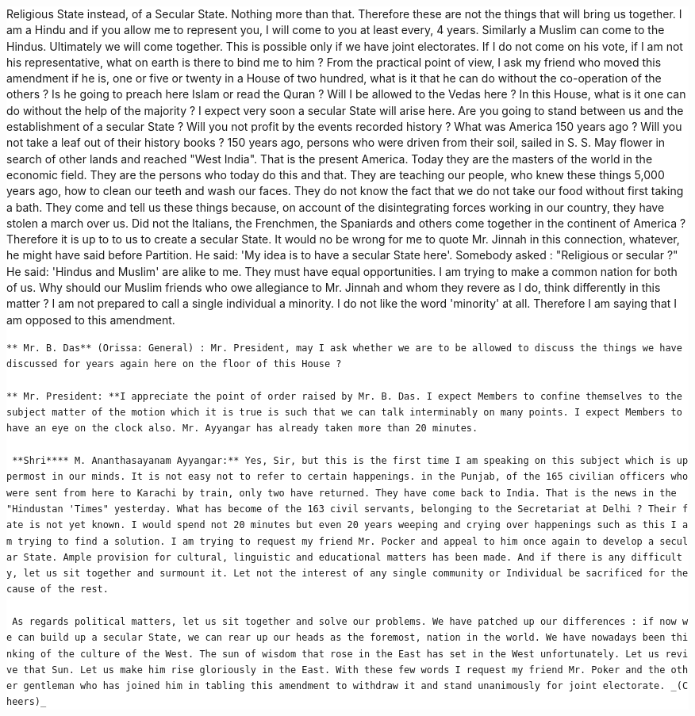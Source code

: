 Religious State instead, of a Secular State. Nothing more than that. Therefore these are not the things that will bring us together. I am a Hindu and if you allow me to represent you, I will come to you at least every, 4 years. Similarly a Muslim can come to the Hindus. Ultimately we will come together. This is possible only if we have joint electorates. If I do not come on his vote, if I am not his representative, what on earth is there to bind me to him ? From the practical point of view, I ask my friend who moved this amendment if he is, one or five or twenty in a House of two hundred, what is it that he can do without the co-operation of the others ? Is he going to preach here Islam or read the Quran ? Will I be allowed to the Vedas here ? In this House, what is it one can do without the help of the majority ? I expect very soon a secular State will arise here. Are you going to stand between us and the establishment of a secular State ? Will you not profit by the events recorded history ? What was America 150 years ago ? Will you not take a leaf out of their history books ? 150 years ago, persons who were driven from their soil, sailed in S. S. May flower in search of other lands and reached "West India". That is the present America. Today they are the masters of the world in the economic field. They are the persons who today do this and that. They are teaching our people, who knew these things 5,000 years ago, how to clean our teeth and wash our faces. They do not know the fact that we do not take our food without first taking a bath. They come and tell us these things because, on account of the disintegrating forces working in our country, they have stolen a march over us. Did not the Italians, the Frenchmen, the Spaniards and others come together in the continent of America ? Therefore it is up to to us to create a secular State. It would no be wrong for me to quote Mr. Jinnah in this connection, whatever, he might have said before Partition. He said: 'My idea is to have a secular State here'. Somebody asked : "Religious or secular ?" He said: 'Hindus and Muslim' are alike to me. They must have equal opportunities. I am trying to make a common nation for both of us. Why should our Muslim friends who owe allegiance to Mr. Jinnah and whom they revere as I do, think differently in this matter ? I am not prepared to call a single individual a minority. I do not like the word 'minority' at all. Therefore I am saying that I am opposed to this amendment.

    ** Mr. B. Das** (Orissa: General) : Mr. President, may I ask whether we are to be allowed to discuss the things we have discussed for years again here on the floor of this House ?

    ** Mr. President: **I appreciate the point of order raised by Mr. B. Das. I expect Members to confine themselves to the subject matter of the motion which it is true is such that we can talk interminably on many points. I expect Members to have an eye on the clock also. Mr. Ayyangar has already taken more than 20 minutes.

     **Shri**** M. Ananthasayanam Ayyangar:** Yes, Sir, but this is the first time I am speaking on this subject which is uppermost in our minds. It is not easy not to refer to certain happenings. in the Punjab, of the 165 civilian officers who were sent from here to Karachi by train, only two have returned. They have come back to India. That is the news in the "Hindustan 'Times" yesterday. What has become of the 163 civil servants, belonging to the Secretariat at Delhi ? Their fate is not yet known. I would spend not 20 minutes but even 20 years weeping and crying over happenings such as this I am trying to find a solution. I am trying to request my friend Mr. Pocker and appeal to him once again to develop a secular State. Ample provision for cultural, linguistic and educational matters has been made. And if there is any difficulty, let us sit together and surmount it. Let not the interest of any single community or Individual be sacrificed for the cause of the rest.

     As regards political matters, let us sit together and solve our problems. We have patched up our differences : if now we can build up a secular State, we can rear up our heads as the foremost, nation in the world. We have nowadays been thinking of the culture of the West. The sun of wisdom that rose in the East has set in the West unfortunately. Let us revive that Sun. Let us make him rise gloriously in the East. With these few words I request my friend Mr. Poker and the other gentleman who has joined him in tabling this amendment to withdraw it and stand unanimously for joint electorate. _(Cheers)_
